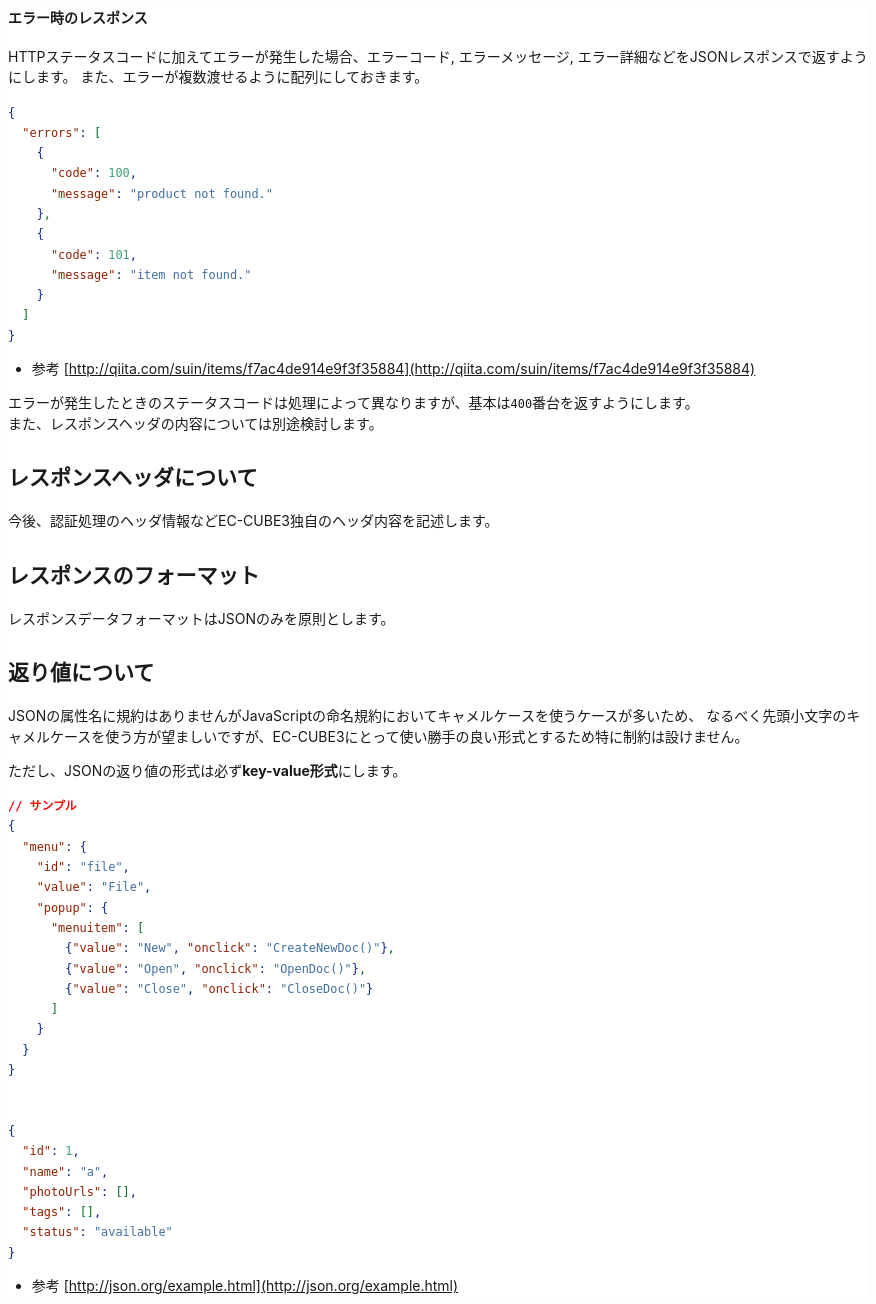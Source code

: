 #### エラー時のレスポンス
HTTPステータスコードに加えてエラーが発生した場合、エラーコード, エラーメッセージ, エラー詳細などをJSONレスポンスで返すようにします。
また、エラーが複数渡せるように配列にしておきます。

```json
{
  "errors": [
    {
      "code": 100,
      "message": "product not found."
    },
    {
      "code": 101,
      "message": "item not found."
    }
  ]
}

```
* 参考 [http://qiita.com/suin/items/f7ac4de914e9f3f35884](http://qiita.com/suin/items/f7ac4de914e9f3f35884)

エラーが発生したときのステータスコードは処理によって異なりますが、基本は`400`番台を返すようにします。  
また、レスポンスヘッダの内容については別途検討します。


## レスポンスヘッダについて
今後、認証処理のヘッダ情報などEC-CUBE3独自のヘッダ内容を記述します。

## レスポンスのフォーマット
レスポンスデータフォーマットはJSONのみを原則とします。


## 返り値について
JSONの属性名に規約はありませんがJavaScriptの命名規約においてキャメルケースを使うケースが多いため、
なるべく先頭小文字のキャメルケースを使う方が望ましいですが、EC-CUBE3にとって使い勝手の良い形式とするため特に制約は設けません。

ただし、JSONの返り値の形式は必ず**key-value形式**にします。

```json
// サンプル
{
  "menu": {
    "id": "file",
    "value": "File",
    "popup": {
      "menuitem": [
        {"value": "New", "onclick": "CreateNewDoc()"},
        {"value": "Open", "onclick": "OpenDoc()"},
        {"value": "Close", "onclick": "CloseDoc()"}
      ]
    }
  }
}


{
  "id": 1,
  "name": "a",
  "photoUrls": [],
  "tags": [],
  "status": "available"
}
```
* 参考 [http://json.org/example.html](http://json.org/example.html)